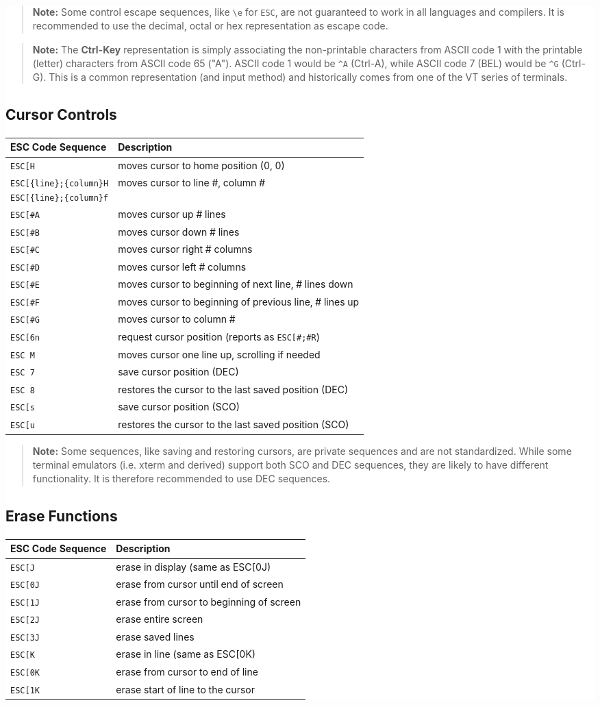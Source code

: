 > **Note:** Some control escape sequences, like `\e` for `ESC`, are not guaranteed to work in all languages and compilers. It is recommended to use the decimal, octal or hex representation as escape code.

  

> **Note:** The **Ctrl-Key** representation is simply associating the non-printable characters from ASCII code 1 with the printable (letter) characters from ASCII code 65 ("A"). ASCII code 1 would be `^A` (Ctrl-A), while ASCII code 7 (BEL) would be `^G` (Ctrl-G). This is a common representation (and input method) and historically comes from one of the VT series of terminals.

## Cursor Controls

| ESC Code Sequence                                  | Description                                            |
| :------------------------------------------------- | :----------------------------------------------------- |
| `ESC[H`                                            | moves cursor to home position (0, 0)                   |
| `ESC[{line};{column}H` <br> `ESC[{line};{column}f` | moves cursor to line #, column #                       |
| `ESC[#A`                                           | moves cursor up # lines                                |
| `ESC[#B`                                           | moves cursor down # lines                              |
| `ESC[#C`                                           | moves cursor right # columns                           |
| `ESC[#D`                                           | moves cursor left # columns                            |
| `ESC[#E`                                           | moves cursor to beginning of next line, # lines down   |
| `ESC[#F`                                           | moves cursor to beginning of previous line, # lines up |
| `ESC[#G`                                           | moves cursor to column #                               |
| `ESC[6n`                                           | request cursor position (reports as `ESC[#;#R`)        |
| `ESC M`                                            | moves cursor one line up, scrolling if needed          |
| `ESC 7`                                            | save cursor position (DEC)                             |
| `ESC 8`                                            | restores the cursor to the last saved position (DEC)   |
| `ESC[s`                                            | save cursor position (SCO)                             |
| `ESC[u`                                            | restores the cursor to the last saved position (SCO)   |

> **Note:** Some sequences, like saving and restoring cursors, are private sequences and are not standardized. While some terminal emulators (i.e. xterm and derived) support both SCO and DEC sequences, they are likely to have different functionality. It is therefore recommended to use DEC sequences.

## Erase Functions

| ESC Code Sequence | Description                              |
| :---------------- | :--------------------------------------- |
| `ESC[J`           | erase in display (same as ESC\[0J)       |
| `ESC[0J`          | erase from cursor until end of screen    |
| `ESC[1J`          | erase from cursor to beginning of screen |
| `ESC[2J`          | erase entire screen                      |
| `ESC[3J`          | erase saved lines                        |
| `ESC[K`           | erase in line (same as ESC\[0K)          |
| `ESC[0K`          | erase from cursor to end of line         |
| `ESC[1K`          | erase start of line to the cursor        |